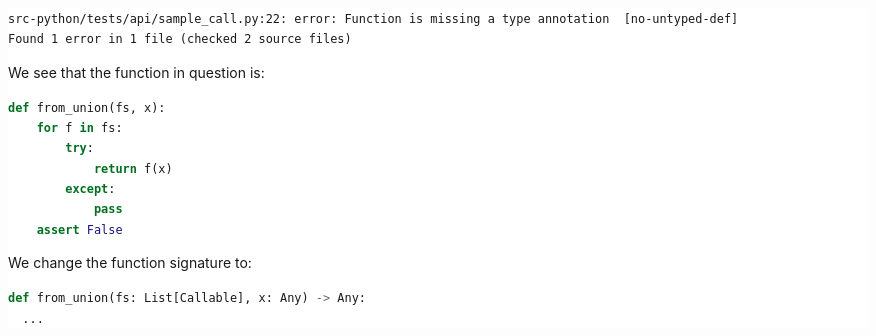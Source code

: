 ```
src-python/tests/api/sample_call.py:22: error: Function is missing a type annotation  [no-untyped-def]
Found 1 error in 1 file (checked 2 source files)
```

We see that the function in question is:

```py
def from_union(fs, x):
    for f in fs:
        try:
            return f(x)
        except:
            pass
    assert False
```

We change the function signature to:

```py
def from_union(fs: List[Callable], x: Any) -> Any:
  ...
```
